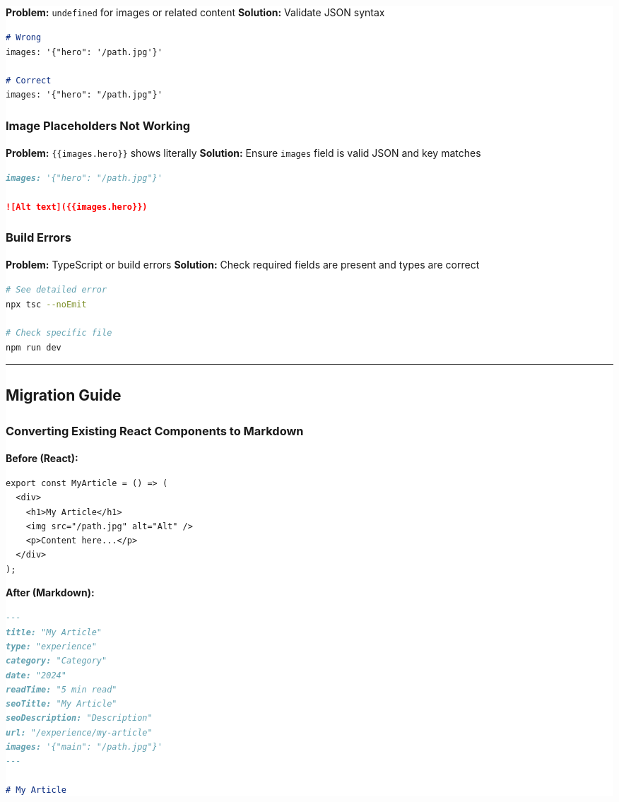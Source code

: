 **Problem:** `undefined` for images or related content
**Solution:** Validate JSON syntax

```markdown
# Wrong
images: '{"hero": '/path.jpg'}'

# Correct
images: '{"hero": "/path.jpg"}'
```

### Image Placeholders Not Working

**Problem:** `{{images.hero}}` shows literally
**Solution:** Ensure `images` field is valid JSON and key matches

```markdown
images: '{"hero": "/path.jpg"}'

![Alt text]({{images.hero}})
```

### Build Errors

**Problem:** TypeScript or build errors
**Solution:** Check required fields are present and types are correct

```bash
# See detailed error
npx tsc --noEmit

# Check specific file
npm run dev
```

---

## Migration Guide

### Converting Existing React Components to Markdown

**Before (React):**
```tsx
export const MyArticle = () => (
  <div>
    <h1>My Article</h1>
    <img src="/path.jpg" alt="Alt" />
    <p>Content here...</p>
  </div>
);
```

**After (Markdown):**
```markdown
---
title: "My Article"
type: "experience"
category: "Category"
date: "2024"
readTime: "5 min read"
seoTitle: "My Article"
seoDescription: "Description"
url: "/experience/my-article"
images: '{"main": "/path.jpg"}'
---

# My Article
```